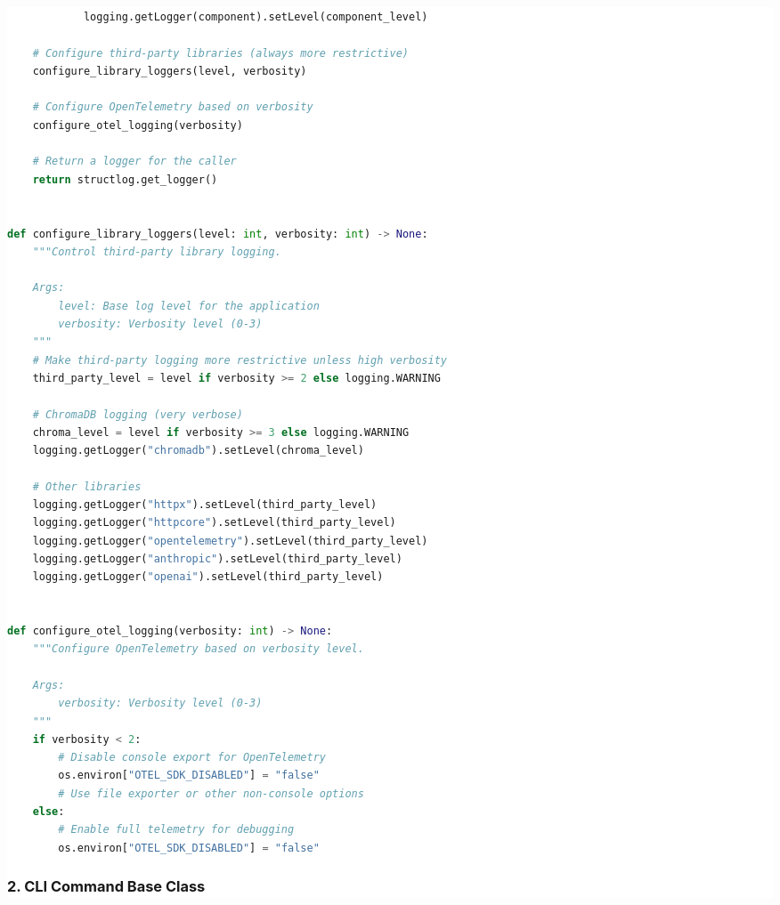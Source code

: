 ```python
            logging.getLogger(component).setLevel(component_level)
    
    # Configure third-party libraries (always more restrictive)
    configure_library_loggers(level, verbosity)
    
    # Configure OpenTelemetry based on verbosity
    configure_otel_logging(verbosity)
    
    # Return a logger for the caller
    return structlog.get_logger()


def configure_library_loggers(level: int, verbosity: int) -> None:
    """Control third-party library logging.
    
    Args:
        level: Base log level for the application
        verbosity: Verbosity level (0-3)
    """
    # Make third-party logging more restrictive unless high verbosity
    third_party_level = level if verbosity >= 2 else logging.WARNING
    
    # ChromaDB logging (very verbose)
    chroma_level = level if verbosity >= 3 else logging.WARNING
    logging.getLogger("chromadb").setLevel(chroma_level)
    
    # Other libraries
    logging.getLogger("httpx").setLevel(third_party_level)
    logging.getLogger("httpcore").setLevel(third_party_level)
    logging.getLogger("opentelemetry").setLevel(third_party_level)
    logging.getLogger("anthropic").setLevel(third_party_level)
    logging.getLogger("openai").setLevel(third_party_level)


def configure_otel_logging(verbosity: int) -> None:
    """Configure OpenTelemetry based on verbosity level.
    
    Args:
        verbosity: Verbosity level (0-3)
    """
    if verbosity < 2:
        # Disable console export for OpenTelemetry
        os.environ["OTEL_SDK_DISABLED"] = "false"
        # Use file exporter or other non-console options
    else:
        # Enable full telemetry for debugging
        os.environ["OTEL_SDK_DISABLED"] = "false"
```

### 2. CLI Command Base Class
